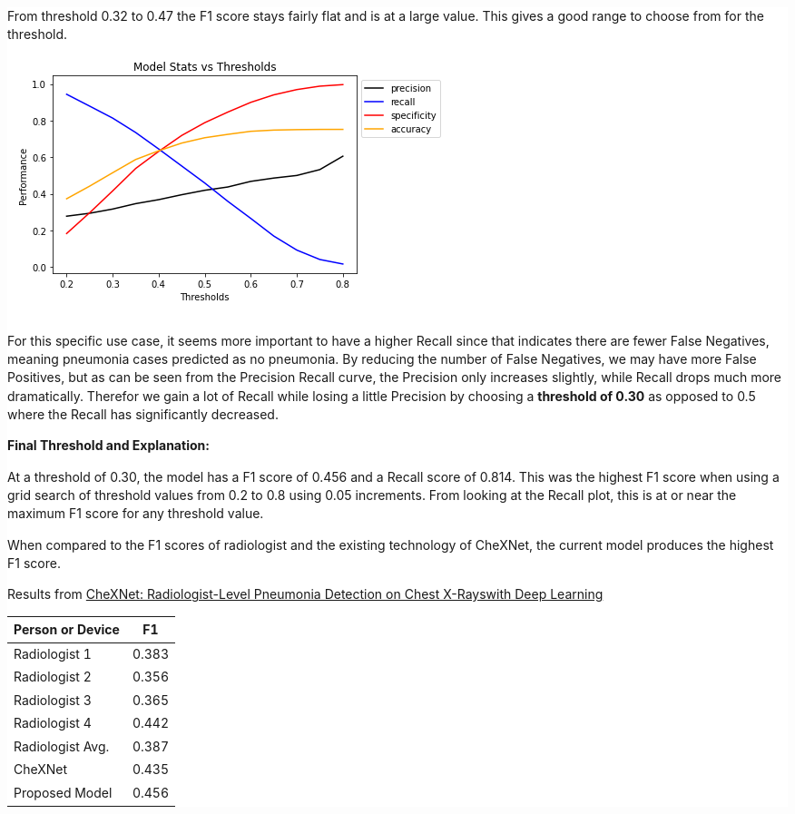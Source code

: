 From threshold 0.32 to 0.47 the F1 score stays fairly flat and is at a large value. This gives a good range to choose from for the threshold.

![Precision and Recall vs Threshold](./2D_Medical_Imaging/images/Model_Stats.png)

For this specific use case, it seems more important to have a higher Recall since that indicates there are fewer False Negatives, meaning pneumonia cases predicted as no pneumonia. By reducing the number of False Negatives, we may have more False Positives, but as can be seen from the Precision Recall curve, the Precision only increases slightly, while Recall drops much more dramatically. Therefor we gain a lot of Recall while losing a little Precision by choosing a **threshold of 0.30** as opposed to 0.5 where the Recall has significantly decreased.



**Final Threshold and Explanation:**

At a threshold of 0.30, the model has a F1 score of 0.456 and a Recall score of 0.814. This was the highest F1 score when using a grid search of threshold values from 0.2 to 0.8 using 0.05 increments. From looking at the Recall plot, this is at or near the maximum F1 score for any threshold value.

When compared to the F1 scores of radiologist and the existing technology of CheXNet, the current model produces the highest F1 score. 

Results from [CheXNet: Radiologist-Level Pneumonia Detection on Chest X-Rayswith Deep Learning](https://arxiv.org/pdf/1711.05225.pdf)

| Person or Device | F1    |
|------------------|-------|
| Radiologist 1    | 0.383 |
| Radiologist 2    | 0.356 |
| Radiologist 3    | 0.365 |
| Radiologist 4    | 0.442 |
| Radiologist Avg. | 0.387 |
| CheXNet          | 0.435 |
| Proposed Model   | 0.456 |  

